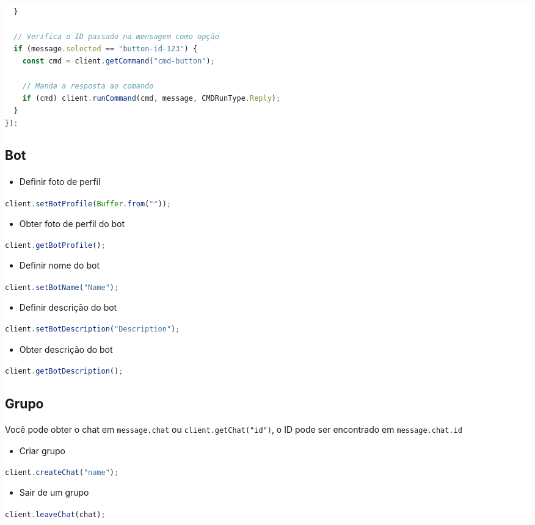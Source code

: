```ts
  }

  // Verifica o ID passado na mensagem como opção
  if (message.selected == "button-id-123") {
    const cmd = client.getCommand("cmd-button");

    // Manda a resposta ao comando
    if (cmd) client.runCommand(cmd, message, CMDRunType.Reply);
  }
}):
```

## Bot

- Definir foto de perfil

```ts
client.setBotProfile(Buffer.from(""));
```

- Obter foto de perfil do bot

```ts
client.getBotProfile();
```

- Definir nome do bot

```ts
client.setBotName("Name");
```

- Definir descrição do bot

```ts
client.setBotDescription("Description");
```

- Obter descrição do bot

```ts
client.getBotDescription();
```

## Grupo

Você pode obter o chat em `message.chat` ou `client.getChat("id")`, o ID pode ser encontrado em `message.chat.id`

- Criar grupo

```ts
client.createChat("name");
```

- Sair de um grupo

```ts
client.leaveChat(chat);
```
